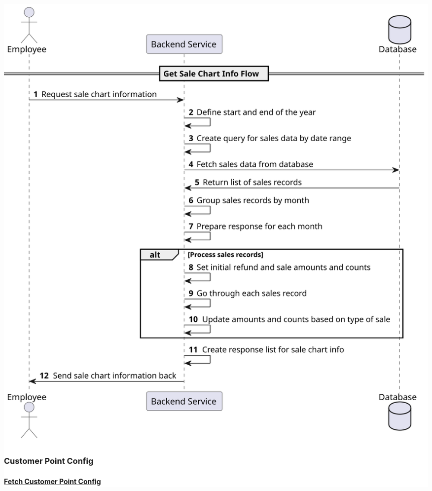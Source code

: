 ![Report Sale Chart Infos](design/flow/report/ReportSaleChartInfos.svg)

### Customer Point Config

#### [Fetch Customer Point Config](design/flow/customerpointconfig/FetchCustomerPointConfig.puml)
